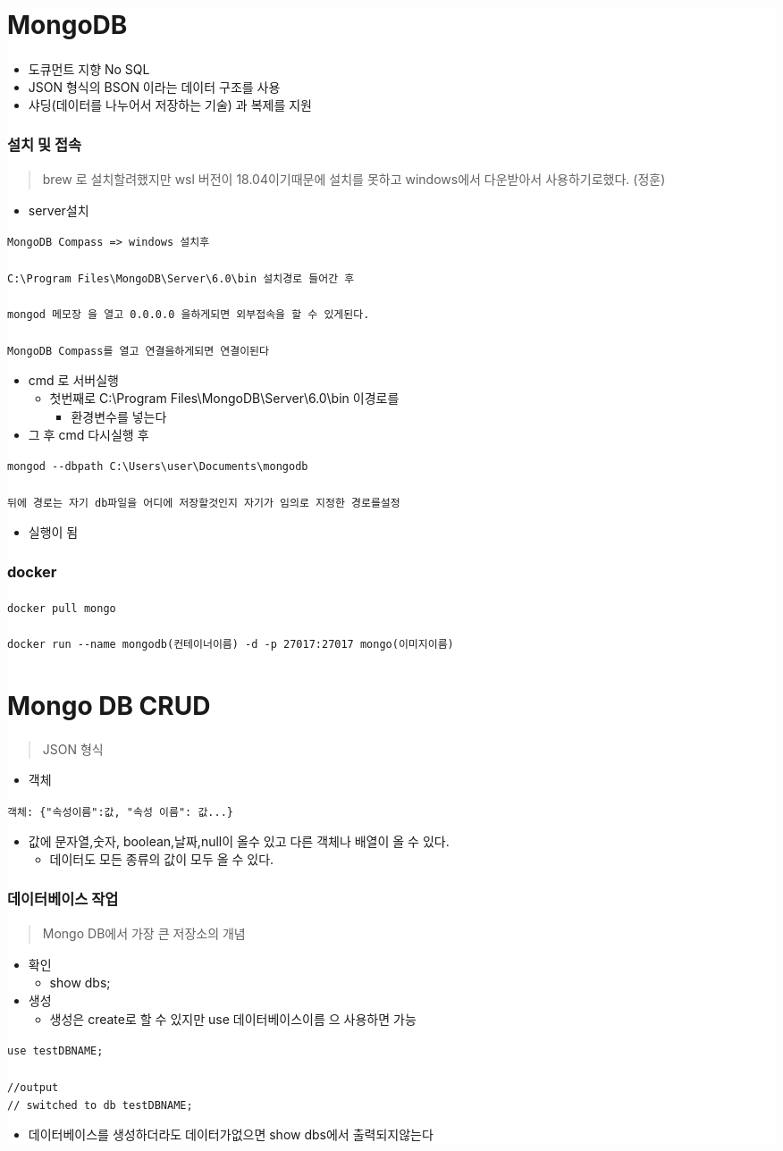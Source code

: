 # MongoDB
- 도큐먼트 지향 No SQL
- JSON 형식의 BSON 이라는 데이터 구조를 사용
- 샤딩(데이터를 나누어서 저장하는 기술) 과 복제를 지원 


### 설치 및 접속
> brew 로 설치할려했지만 wsl 버전이 18.04이기때문에 설치를 못하고 windows에서 다운받아서 사용하기로했다. (정훈)
- server설치 
```
MongoDB Compass => windows 설치후 

C:\Program Files\MongoDB\Server\6.0\bin 설치경로 들어간 후 

mongod 메모장 을 열고 0.0.0.0 을하게되면 외부접속을 할 수 있게된다.

MongoDB Compass를 열고 연결을하게되면 연결이된다 
```


- cmd 로 서버실행
    - 첫번째로 C:\Program Files\MongoDB\Server\6.0\bin 이경로를 
        - 환경변수를 넣는다 
- 그 후 cmd 다시실행 후 
```
mongod --dbpath C:\Users\user\Documents\mongodb

뒤에 경로는 자기 db파일을 어디에 저장할것인지 자기가 임의로 지정한 경로를설정
```
- 실행이 됨 

### docker 
```
docker pull mongo

docker run --name mongodb(컨테이너이름) -d -p 27017:27017 mongo(이미지이름)
```

# Mongo DB CRUD
> JSON 형식

- 객체
```
객체: {"속성이름":값, "속성 이름": 값...}
```
- 값에 문자열,숫자, boolean,날짜,null이 올수 있고 다른 객체나 배열이 올 수 있다.
    - 데이터도 모든 종류의 값이 모두 올 수 있다.


### 데이터베이스 작업
> Mongo DB에서 가장 큰 저장소의 개념
- 확인 
    - show dbs;
- 생성
    - 생성은 create로 할 수 있지만 use 데이터베이스이름 으 사용하면 가능
```
use testDBNAME;

//output 
// switched to db testDBNAME;
```
-  데이터베이스를 생성하더라도 데이터가없으면 show dbs에서 출력되지않는다
